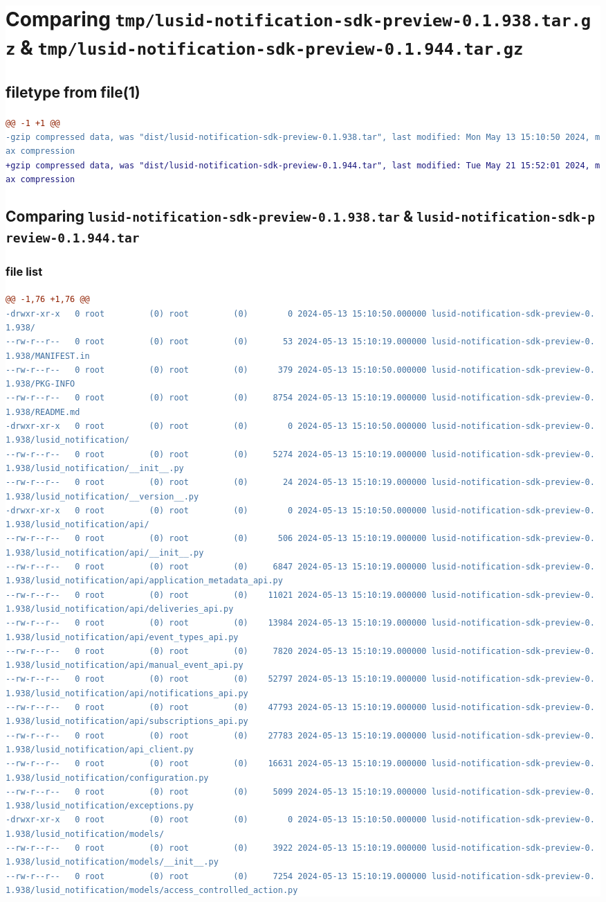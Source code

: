 # Comparing `tmp/lusid-notification-sdk-preview-0.1.938.tar.gz` & `tmp/lusid-notification-sdk-preview-0.1.944.tar.gz`

## filetype from file(1)

```diff
@@ -1 +1 @@
-gzip compressed data, was "dist/lusid-notification-sdk-preview-0.1.938.tar", last modified: Mon May 13 15:10:50 2024, max compression
+gzip compressed data, was "dist/lusid-notification-sdk-preview-0.1.944.tar", last modified: Tue May 21 15:52:01 2024, max compression
```

## Comparing `lusid-notification-sdk-preview-0.1.938.tar` & `lusid-notification-sdk-preview-0.1.944.tar`

### file list

```diff
@@ -1,76 +1,76 @@
-drwxr-xr-x   0 root         (0) root         (0)        0 2024-05-13 15:10:50.000000 lusid-notification-sdk-preview-0.1.938/
--rw-r--r--   0 root         (0) root         (0)       53 2024-05-13 15:10:19.000000 lusid-notification-sdk-preview-0.1.938/MANIFEST.in
--rw-r--r--   0 root         (0) root         (0)      379 2024-05-13 15:10:50.000000 lusid-notification-sdk-preview-0.1.938/PKG-INFO
--rw-r--r--   0 root         (0) root         (0)     8754 2024-05-13 15:10:19.000000 lusid-notification-sdk-preview-0.1.938/README.md
-drwxr-xr-x   0 root         (0) root         (0)        0 2024-05-13 15:10:50.000000 lusid-notification-sdk-preview-0.1.938/lusid_notification/
--rw-r--r--   0 root         (0) root         (0)     5274 2024-05-13 15:10:19.000000 lusid-notification-sdk-preview-0.1.938/lusid_notification/__init__.py
--rw-r--r--   0 root         (0) root         (0)       24 2024-05-13 15:10:19.000000 lusid-notification-sdk-preview-0.1.938/lusid_notification/__version__.py
-drwxr-xr-x   0 root         (0) root         (0)        0 2024-05-13 15:10:50.000000 lusid-notification-sdk-preview-0.1.938/lusid_notification/api/
--rw-r--r--   0 root         (0) root         (0)      506 2024-05-13 15:10:19.000000 lusid-notification-sdk-preview-0.1.938/lusid_notification/api/__init__.py
--rw-r--r--   0 root         (0) root         (0)     6847 2024-05-13 15:10:19.000000 lusid-notification-sdk-preview-0.1.938/lusid_notification/api/application_metadata_api.py
--rw-r--r--   0 root         (0) root         (0)    11021 2024-05-13 15:10:19.000000 lusid-notification-sdk-preview-0.1.938/lusid_notification/api/deliveries_api.py
--rw-r--r--   0 root         (0) root         (0)    13984 2024-05-13 15:10:19.000000 lusid-notification-sdk-preview-0.1.938/lusid_notification/api/event_types_api.py
--rw-r--r--   0 root         (0) root         (0)     7820 2024-05-13 15:10:19.000000 lusid-notification-sdk-preview-0.1.938/lusid_notification/api/manual_event_api.py
--rw-r--r--   0 root         (0) root         (0)    52797 2024-05-13 15:10:19.000000 lusid-notification-sdk-preview-0.1.938/lusid_notification/api/notifications_api.py
--rw-r--r--   0 root         (0) root         (0)    47793 2024-05-13 15:10:19.000000 lusid-notification-sdk-preview-0.1.938/lusid_notification/api/subscriptions_api.py
--rw-r--r--   0 root         (0) root         (0)    27783 2024-05-13 15:10:19.000000 lusid-notification-sdk-preview-0.1.938/lusid_notification/api_client.py
--rw-r--r--   0 root         (0) root         (0)    16631 2024-05-13 15:10:19.000000 lusid-notification-sdk-preview-0.1.938/lusid_notification/configuration.py
--rw-r--r--   0 root         (0) root         (0)     5099 2024-05-13 15:10:19.000000 lusid-notification-sdk-preview-0.1.938/lusid_notification/exceptions.py
-drwxr-xr-x   0 root         (0) root         (0)        0 2024-05-13 15:10:50.000000 lusid-notification-sdk-preview-0.1.938/lusid_notification/models/
--rw-r--r--   0 root         (0) root         (0)     3922 2024-05-13 15:10:19.000000 lusid-notification-sdk-preview-0.1.938/lusid_notification/models/__init__.py
--rw-r--r--   0 root         (0) root         (0)     7254 2024-05-13 15:10:19.000000 lusid-notification-sdk-preview-0.1.938/lusid_notification/models/access_controlled_action.py
```